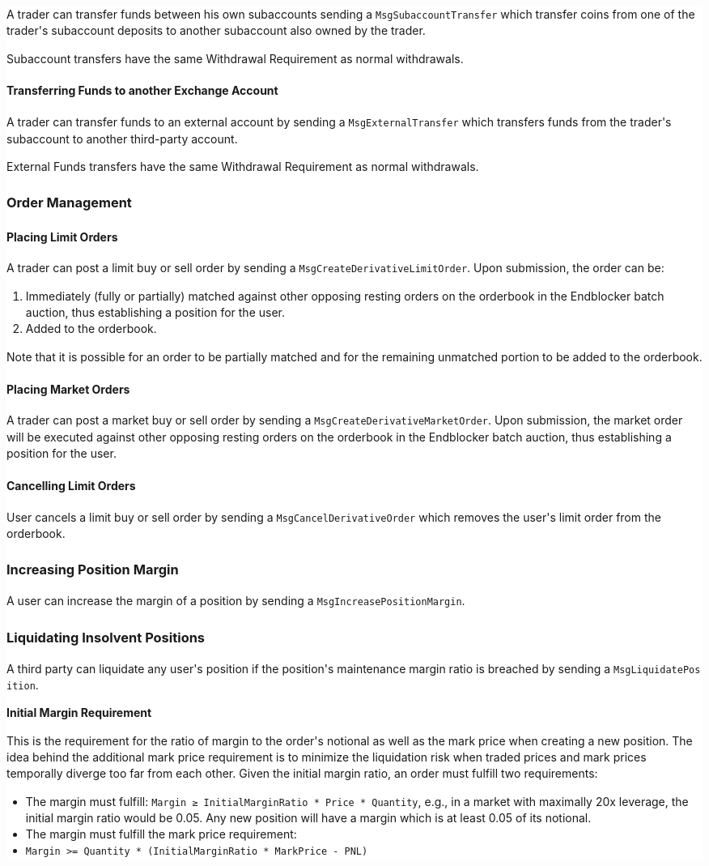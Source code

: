 A trader can transfer funds between his own subaccounts sending a `MsgSubaccountTransfer` which transfer coins from one of the trader's subaccount deposits to another subaccount also owned by the trader.

Subaccount transfers have the same Withdrawal Requirement as normal withdrawals.

#### Transferring Funds to another Exchange Account

A trader can transfer funds to an external account by sending a `MsgExternalTransfer` which transfers funds from the trader's subaccount to another third-party account.

External Funds transfers have the same Withdrawal Requirement as normal withdrawals.

### Order Management

#### Placing Limit Orders

A trader can post a limit buy or sell order by sending a `MsgCreateDerivativeLimitOrder`. Upon submission, the order can be:

1. Immediately (fully or partially) matched against other opposing resting orders on the orderbook in the Endblocker batch auction, thus establishing a position for the user.
2. Added to the orderbook.

Note that it is possible for an order to be partially matched and for the remaining unmatched portion to be added to the orderbook.

#### Placing Market Orders

A trader can post a market buy or sell order by sending a `MsgCreateDerivativeMarketOrder`. Upon submission, the market order will be executed against other opposing resting orders on the orderbook in the Endblocker batch auction, thus establishing a position for the user.

#### Cancelling Limit Orders

User cancels a limit buy or sell order by sending a `MsgCancelDerivativeOrder` which removes the user's limit order from the orderbook.

### Increasing Position Margin

A user can increase the margin of a position by sending a `MsgIncreasePositionMargin`.

### Liquidating Insolvent Positions

A third party can liquidate any user's position if the position's maintenance margin ratio is breached by sending a `MsgLiquidatePosition`.

**Initial Margin Requirement**

This is the requirement for the ratio of margin to the order's notional as well as the mark price when creating a new position. The idea behind the additional mark price requirement is to minimize the liquidation risk when traded prices and mark prices temporally diverge too far from each other. Given the initial margin ratio, an order must fulfill two requirements:

* The margin must fulfill: `Margin ≥ InitialMarginRatio * Price * Quantity`, e.g., in a market with maximally 20x leverage, the initial margin ratio would be 0.05. Any new position will have a margin which is at least 0.05 of its notional.
* The margin must fulfill the mark price requirement:
* `Margin >= Quantity * (InitialMarginRatio * MarkPrice - PNL)`
